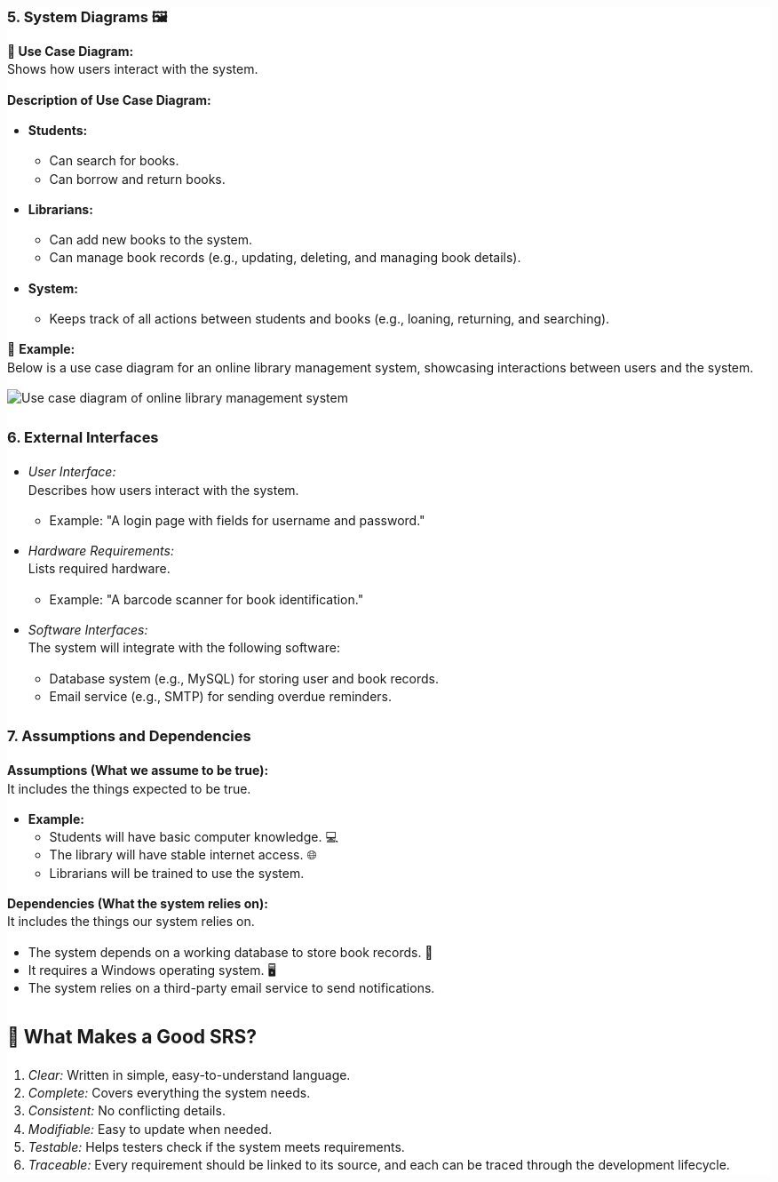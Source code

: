 ### 5. System Diagrams 🖼

**📌 Use Case Diagram:**  
Shows how users interact with the system.

**Description of Use Case Diagram:**

- **Students:**
  - Can search for books.
  - Can borrow and return books.

- **Librarians:**
  - Can add new books to the system.
  - Can manage book records (e.g., updating, deleting, and managing book details).

- **System:**
  - Keeps track of all actions between students and books (e.g., loaning, returning, and searching).


📌 **Example:**
 </br>  Below is a use case diagram for an online library management system, showcasing interactions between users and the system.

<img src="https://media.geeksforgeeks.org/wp-content/uploads/20240920150847/Use-Case-Diagram-of-Library-Management-System.webp" alt="Use case diagram of online library management system" width="700">

### 6. External Interfaces

- *User Interface:* </br>Describes how users interact with the system.
  - Example: "A login page with fields for username and password."
  
- *Hardware Requirements:* </br>Lists required hardware.
  - Example: "A barcode scanner for book identification."

- *Software Interfaces:* </br>The system will integrate with the following software:
  - Database system (e.g., MySQL) for storing user and book records.
  - Email service (e.g., SMTP) for sending overdue reminders.

### 7. Assumptions and Dependencies

**Assumptions (What we assume to be true):**  
It includes the things expected to be true.
- **Example:**
  - Students will have basic computer knowledge. 💻
  - The library will have stable internet access. 🌐
  - Librarians will be trained to use the system.

**Dependencies (What the system relies on):**  
It includes the things our system relies on.
- The system depends on a working database to store book records. 💾
- It requires a Windows operating system. 🖥
- The system relies on a third-party email service to send notifications.

## 🔗 What Makes a Good SRS?

1. *Clear:* Written in simple, easy-to-understand language.
2. *Complete:* Covers everything the system needs.
3. *Consistent:* No conflicting details.
4. *Modifiable:* Easy to update when needed.
5. *Testable:* Helps testers check if the system meets requirements.
6. *Traceable:* Every requirement should be linked to its source, and each can be traced through the development lifecycle.
